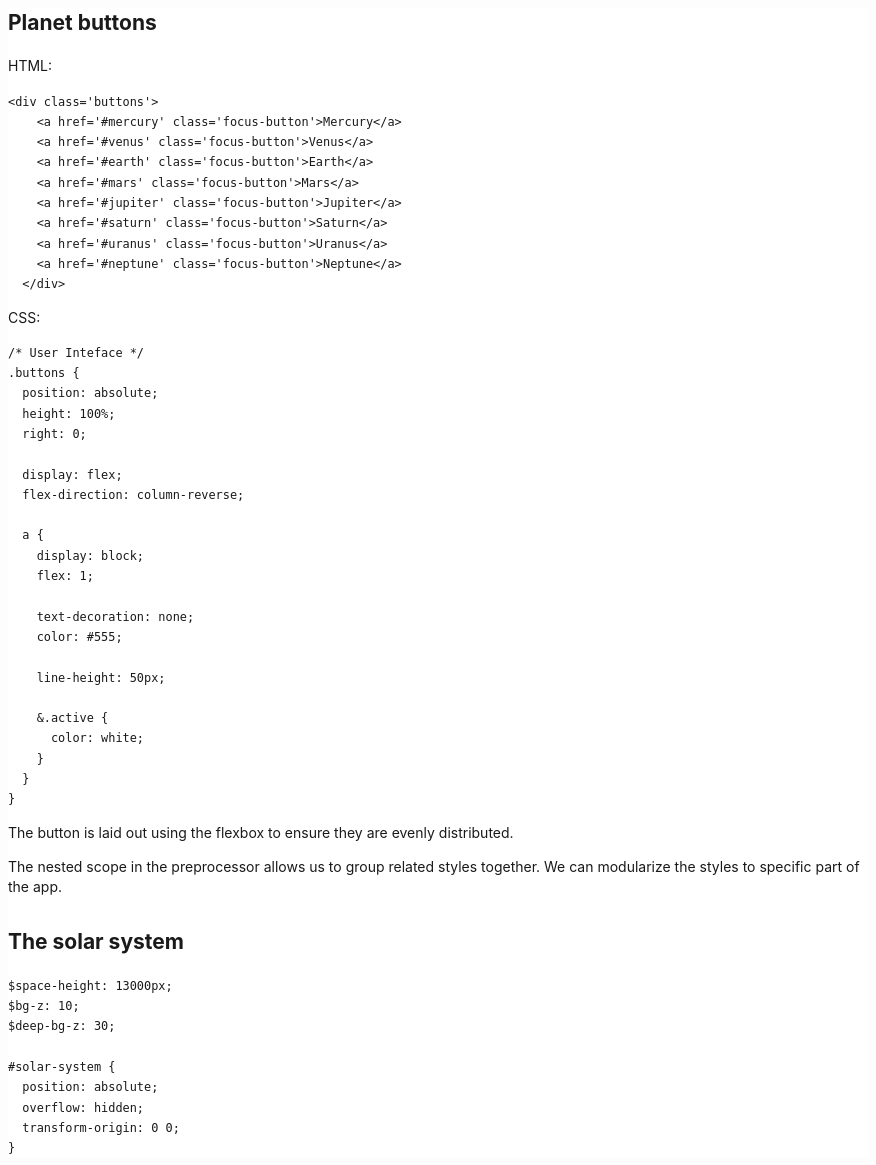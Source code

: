 ## Planet buttons

HTML:

	<div class='buttons'>
	    <a href='#mercury' class='focus-button'>Mercury</a>
	    <a href='#venus' class='focus-button'>Venus</a>
	    <a href='#earth' class='focus-button'>Earth</a>
	    <a href='#mars' class='focus-button'>Mars</a>
	    <a href='#jupiter' class='focus-button'>Jupiter</a>
	    <a href='#saturn' class='focus-button'>Saturn</a>
	    <a href='#uranus' class='focus-button'>Uranus</a>
	    <a href='#neptune' class='focus-button'>Neptune</a>
	  </div>

CSS:

	/* User Inteface */
	.buttons {
	  position: absolute;
	  height: 100%;
	  right: 0;

	  display: flex;
	  flex-direction: column-reverse;

	  a {
	    display: block;
	    flex: 1;

	    text-decoration: none;
	    color: #555;

	    line-height: 50px;

	    &.active {
	      color: white;
	    }
	  }
	}

The button is laid out using the flexbox to ensure they are evenly distributed.

The nested scope in the preprocessor allows us to group related styles together. We can modularize the styles to specific part of the app.

## The solar system

	$space-height: 13000px;
	$bg-z: 10;
	$deep-bg-z: 30;

	#solar-system {
	  position: absolute;
	  overflow: hidden;
	  transform-origin: 0 0;
	}

